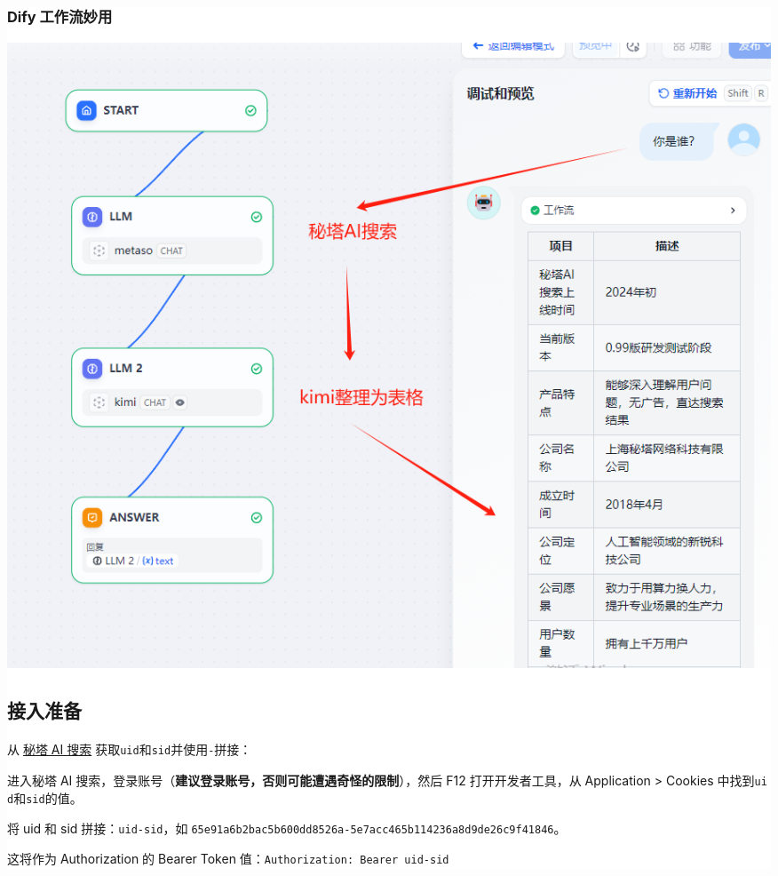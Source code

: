 ### Dify 工作流妙用

![Dify工作流妙用](./doc/example-3.png)

## 接入准备

从 [秘塔 AI 搜索](https://metaso.cn/) 获取`uid`和`sid`并使用`-`拼接：

进入秘塔 AI 搜索，登录账号（**建议登录账号，否则可能遭遇奇怪的限制**），然后 F12 打开开发者工具，从 Application > Cookies 中找到`uid`和`sid`的值。

将 uid 和 sid 拼接：`uid-sid`，如 `65e91a6b2bac5b600dd8526a-5e7acc465b114236a8d9de26c9f41846`。

这将作为 Authorization 的 Bearer Token 值：`Authorization: Bearer uid-sid`
